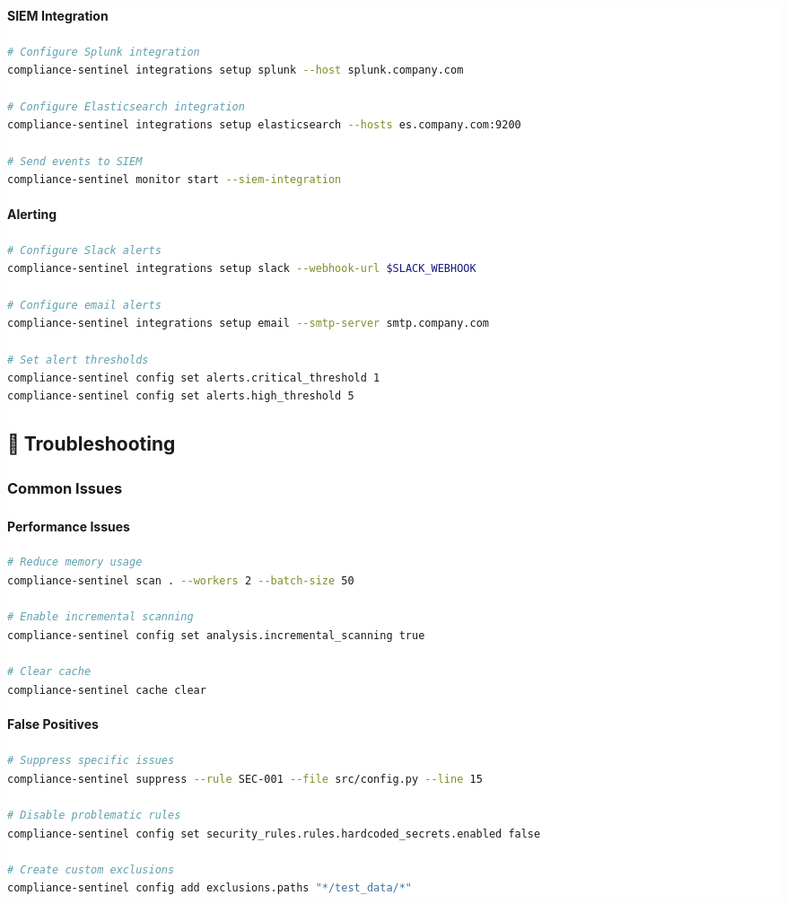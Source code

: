 #### SIEM Integration

```bash
# Configure Splunk integration
compliance-sentinel integrations setup splunk --host splunk.company.com

# Configure Elasticsearch integration
compliance-sentinel integrations setup elasticsearch --hosts es.company.com:9200

# Send events to SIEM
compliance-sentinel monitor start --siem-integration
```

#### Alerting

```bash
# Configure Slack alerts
compliance-sentinel integrations setup slack --webhook-url $SLACK_WEBHOOK

# Configure email alerts
compliance-sentinel integrations setup email --smtp-server smtp.company.com

# Set alert thresholds
compliance-sentinel config set alerts.critical_threshold 1
compliance-sentinel config set alerts.high_threshold 5
```

## 🔧 Troubleshooting

### Common Issues

#### Performance Issues

```bash
# Reduce memory usage
compliance-sentinel scan . --workers 2 --batch-size 50

# Enable incremental scanning
compliance-sentinel config set analysis.incremental_scanning true

# Clear cache
compliance-sentinel cache clear
```

#### False Positives

```bash
# Suppress specific issues
compliance-sentinel suppress --rule SEC-001 --file src/config.py --line 15

# Disable problematic rules
compliance-sentinel config set security_rules.rules.hardcoded_secrets.enabled false

# Create custom exclusions
compliance-sentinel config add exclusions.paths "*/test_data/*"
```
